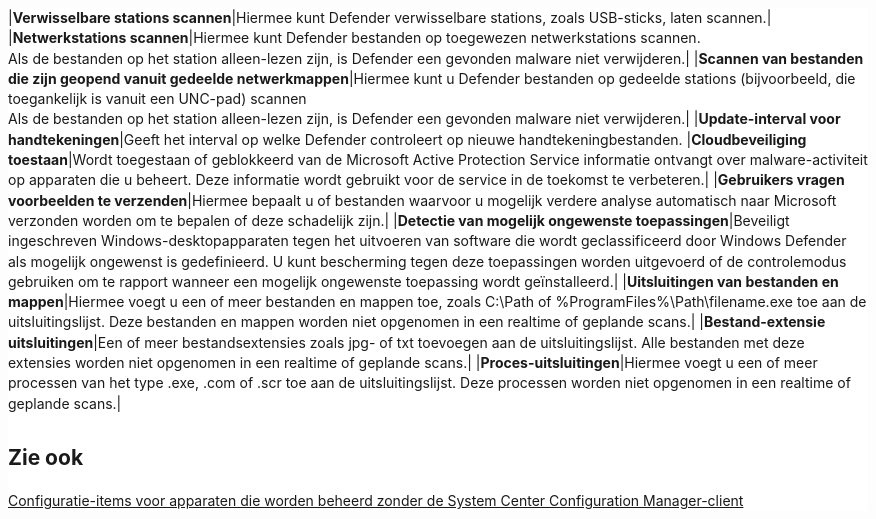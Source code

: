 |**Verwisselbare stations scannen**|Hiermee kunt Defender verwisselbare stations, zoals USB-sticks, laten scannen.|
|**Netwerkstations scannen**|Hiermee kunt Defender bestanden op toegewezen netwerkstations scannen.<br>Als de bestanden op het station alleen-lezen zijn, is Defender een gevonden malware niet verwijderen.|
|**Scannen van bestanden die zijn geopend vanuit gedeelde netwerkmappen**|Hiermee kunt u Defender bestanden op gedeelde stations (bijvoorbeeld, die toegankelijk is vanuit een UNC-pad) scannen<br>Als de bestanden op het station alleen-lezen zijn, is Defender een gevonden malware niet verwijderen.|
|**Update-interval voor handtekeningen**|Geeft het interval op welke Defender controleert op nieuwe handtekeningbestanden.
|**Cloudbeveiliging toestaan**|Wordt toegestaan of geblokkeerd van de Microsoft Active Protection Service informatie ontvangt over malware-activiteit op apparaten die u beheert. Deze informatie wordt gebruikt voor de service in de toekomst te verbeteren.|
|**Gebruikers vragen voorbeelden te verzenden**|Hiermee bepaalt u of bestanden waarvoor u mogelijk verdere analyse automatisch naar Microsoft verzonden worden om te bepalen of deze schadelijk zijn.|
|**Detectie van mogelijk ongewenste toepassingen**|Beveiligt ingeschreven Windows-desktopapparaten tegen het uitvoeren van software die wordt geclassificeerd door Windows Defender als mogelijk ongewenst is gedefinieerd. U kunt bescherming tegen deze toepassingen worden uitgevoerd of de controlemodus gebruiken om te rapport wanneer een mogelijk ongewenste toepassing wordt geïnstalleerd.|
|**Uitsluitingen van bestanden en mappen**|Hiermee voegt u een of meer bestanden en mappen toe, zoals C:\Path of %ProgramFiles%\Path\filename.exe toe aan de uitsluitingslijst. Deze bestanden en mappen worden niet opgenomen in een realtime of geplande scans.|
|**Bestand-extensie uitsluitingen**|Een of meer bestandsextensies zoals jpg- of txt toevoegen aan de uitsluitingslijst. Alle bestanden met deze extensies worden niet opgenomen in een realtime of geplande scans.|
|**Proces-uitsluitingen**|Hiermee voegt u een of meer processen van het type .exe, .com of .scr toe aan de uitsluitingslijst. Deze processen worden niet opgenomen in een realtime of geplande scans.|

  
## <a name="see-also"></a>Zie ook  
 [Configuratie-items voor apparaten die worden beheerd zonder de System Center Configuration Manager-client](../../compliance/deploy-use/configuration-items-for-devices-managed-without-the-client.md)